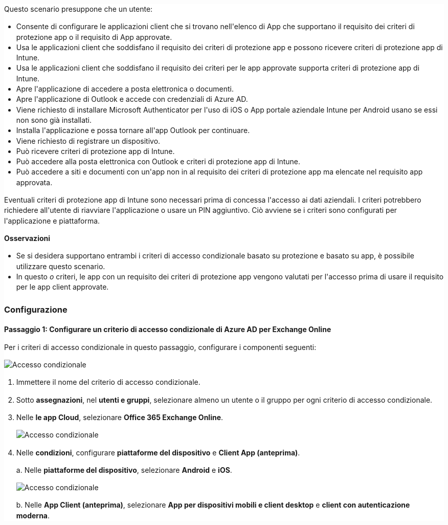 Questo scenario presuppone che un utente:

- Consente di configurare le applicazioni client che si trovano nell'elenco di App che supportano il requisito dei criteri di protezione app o il requisito di App approvate.  
- Usa le applicazioni client che soddisfano il requisito dei criteri di protezione app e possono ricevere criteri di protezione app di Intune.
- Usa le applicazioni client che soddisfano il requisito dei criteri per le app approvate supporta criteri di protezione app di Intune.
- Apre l'applicazione di accedere a posta elettronica o documenti.
- Apre l'applicazione di Outlook e accede con credenziali di Azure AD.
- Viene richiesto di installare Microsoft Authenticator per l'uso di iOS o App portale aziendale Intune per Android usano se essi non sono già installati.
- Installa l'applicazione e possa tornare all'app Outlook per continuare.
- Viene richiesto di registrare un dispositivo.
- Può ricevere criteri di protezione app di Intune.
- Può accedere alla posta elettronica con Outlook e criteri di protezione app di Intune.
- Può accedere a siti e documenti con un'app non in al requisito dei criteri di protezione app ma elencate nel requisito app approvata.

Eventuali criteri di protezione app di Intune sono necessari prima di concessa l'accesso ai dati aziendali. I criteri potrebbero richiedere all'utente di riavviare l'applicazione o usare un PIN aggiuntivo. Ciò avviene se i criteri sono configurati per l'applicazione e piattaforma.

**Osservazioni**

- Se si desidera supportano entrambi i criteri di accesso condizionale basato su protezione e basato su app, è possibile utilizzare questo scenario.
- In questo *o* criteri, le app con un requisito dei criteri di protezione app vengono valutati per l'accesso prima di usare il requisito per le app client approvate.

### <a name="configuration"></a>Configurazione

**Passaggio 1: Configurare un criterio di accesso condizionale di Azure AD per Exchange Online**

Per i criteri di accesso condizionale in questo passaggio, configurare i componenti seguenti:

![Accesso condizionale](./media/app-protection-based-conditional-access/62.png)

1. Immettere il nome del criterio di accesso condizionale.

2. Sotto **assegnazioni**, nel **utenti e gruppi**, selezionare almeno un utente o il gruppo per ogni criterio di accesso condizionale.

3. Nelle **le app Cloud**, selezionare **Office 365 Exchange Online**. 

     ![Accesso condizionale](./media/app-protection-based-conditional-access/02.png)

4. Nelle **condizioni**, configurare **piattaforme del dispositivo** e **Client App (anteprima)**. 
 
    a. Nelle **piattaforme del dispositivo**, selezionare **Android** e **iOS**.

    ![Accesso condizionale](./media/app-protection-based-conditional-access/03.png)

    b. Nelle **App Client (anteprima)**, selezionare **App per dispositivi mobili e client desktop** e **client con autenticazione moderna**.
